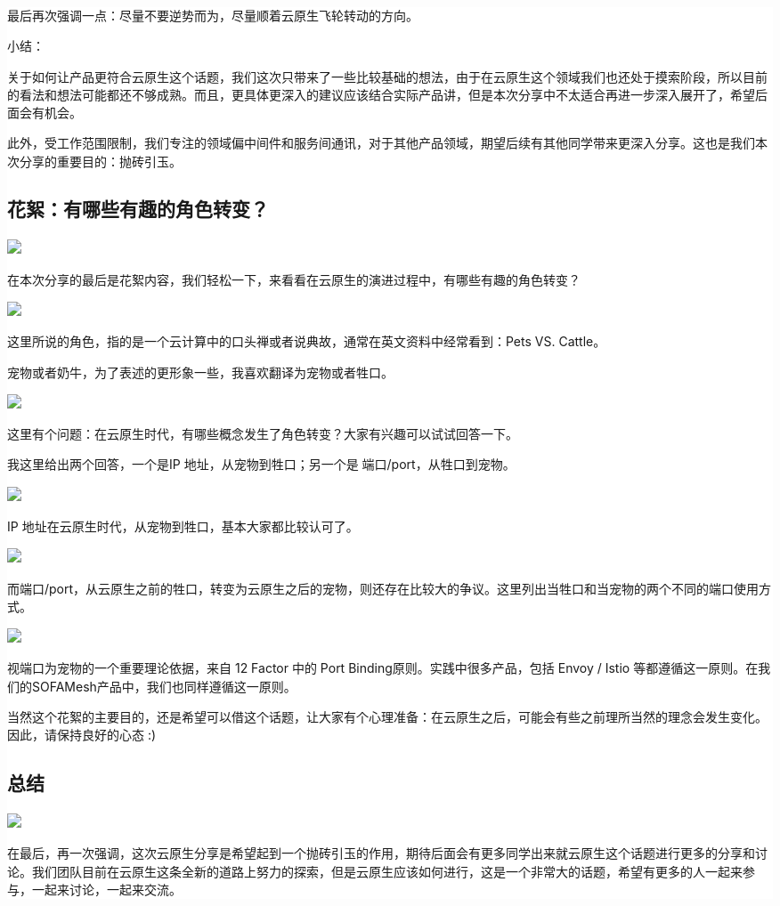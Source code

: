 最后再次强调一点：尽量不要逆势而为，尽量顺着云原生飞轮转动的方向。

小结：

关于如何让产品更符合云原生这个话题，我们这次只带来了一些比较基础的想法，由于在云原生这个领域我们也还处于摸索阶段，所以目前的看法和想法可能都还不够成熟。而且，更具体更深入的建议应该结合实际产品讲，但是本次分享中不太适合再进一步深入展开了，希望后面会有机会。

此外，受工作范围限制，我们专注的领域偏中间件和服务间通讯，对于其他产品领域，期望后续有其他同学带来更深入分享。这也是我们本次分享的重要目的：抛砖引玉。

## 花絮：有哪些有趣的角色转变？

![](images/ppt2-55.png)

在本次分享的最后是花絮内容，我们轻松一下，来看看在云原生的演进过程中，有哪些有趣的角色转变？

![](images/ppt2-56.png)

这里所说的角色，指的是一个云计算中的口头禅或者说典故，通常在英文资料中经常看到：Pets VS. Cattle。

宠物或者奶牛，为了表述的更形象一些，我喜欢翻译为宠物或者牲口。

![](images/ppt2-57.png)

这里有个问题：在云原生时代，有哪些概念发生了角色转变？大家有兴趣可以试试回答一下。

我这里给出两个回答，一个是IP 地址，从宠物到牲口；另一个是 端口/port，从牲口到宠物。

![](images/ppt2-58.png)

IP 地址在云原生时代，从宠物到牲口，基本大家都比较认可了。

![](images/ppt2-59.png)

而端口/port，从云原生之前的牲口，转变为云原生之后的宠物，则还存在比较大的争议。这里列出当牲口和当宠物的两个不同的端口使用方式。

![](images/ppt2-60.png)

视端口为宠物的一个重要理论依据，来自 12 Factor 中的 Port Binding原则。实践中很多产品，包括 Envoy / Istio 等都遵循这一原则。在我们的SOFAMesh产品中，我们也同样遵循这一原则。

当然这个花絮的主要目的，还是希望可以借这个话题，让大家有个心理准备：在云原生之后，可能会有些之前理所当然的理念会发生变化。因此，请保持良好的心态 :)

## 总结

![](images/ppt2-61.png)

在最后，再一次强调，这次云原生分享是希望起到一个抛砖引玉的作用，期待后面会有更多同学出来就云原生这个话题进行更多的分享和讨论。我们团队目前在云原生这条全新的道路上努力的探索，但是云原生应该如何进行，这是一个非常大的话题，希望有更多的人一起来参与，一起来讨论，一起来交流。

